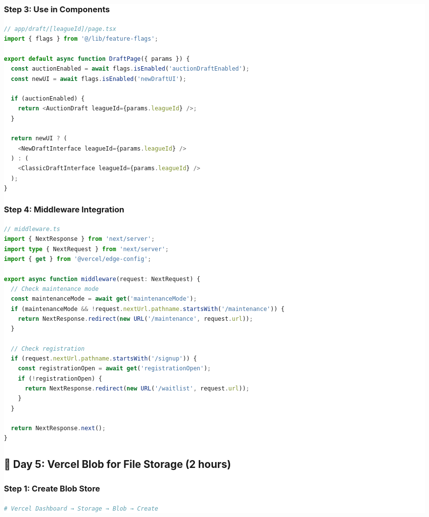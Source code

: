 ### Step 3: Use in Components
```typescript
// app/draft/[leagueId]/page.tsx
import { flags } from '@/lib/feature-flags';

export default async function DraftPage({ params }) {
  const auctionEnabled = await flags.isEnabled('auctionDraftEnabled');
  const newUI = await flags.isEnabled('newDraftUI');
  
  if (auctionEnabled) {
    return <AuctionDraft leagueId={params.leagueId} />;
  }
  
  return newUI ? (
    <NewDraftInterface leagueId={params.leagueId} />
  ) : (
    <ClassicDraftInterface leagueId={params.leagueId} />
  );
}
```

### Step 4: Middleware Integration
```typescript
// middleware.ts
import { NextResponse } from 'next/server';
import type { NextRequest } from 'next/server';
import { get } from '@vercel/edge-config';

export async function middleware(request: NextRequest) {
  // Check maintenance mode
  const maintenanceMode = await get('maintenanceMode');
  if (maintenanceMode && !request.nextUrl.pathname.startsWith('/maintenance')) {
    return NextResponse.redirect(new URL('/maintenance', request.url));
  }
  
  // Check registration
  if (request.nextUrl.pathname.startsWith('/signup')) {
    const registrationOpen = await get('registrationOpen');
    if (!registrationOpen) {
      return NextResponse.redirect(new URL('/waitlist', request.url));
    }
  }
  
  return NextResponse.next();
}
```

## 📁 Day 5: Vercel Blob for File Storage (2 hours)

### Step 1: Create Blob Store
```bash
# Vercel Dashboard → Storage → Blob → Create
```
